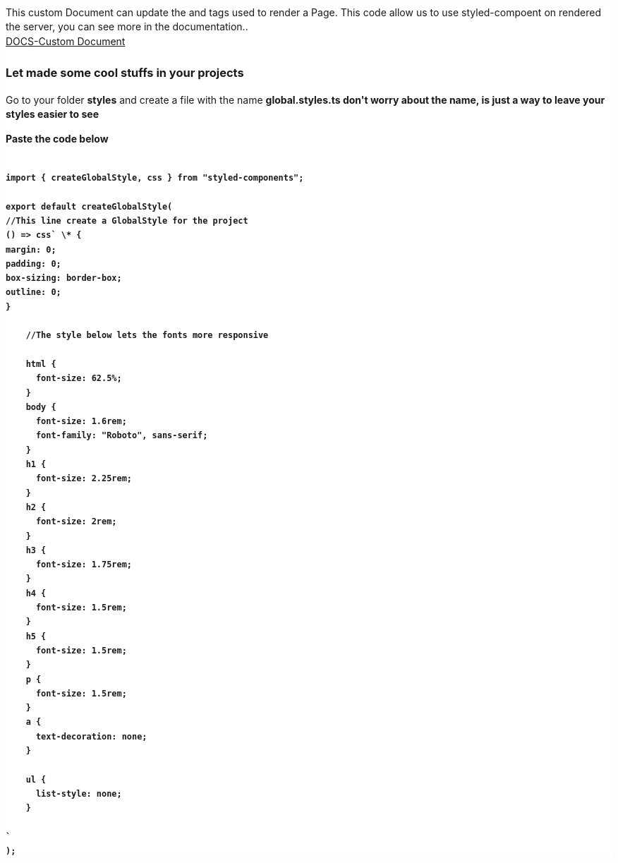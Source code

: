 This custom Document can update the <html> and <body> tags used to render a Page. This code allow us to use styled-compoent on rendered the server, you can see more in the documentation..<br/>
[DOCS-Custom Document](https://nextjs.org/docs/advanced-features/custom-document)

### Let made some cool stuffs in your projects

Go to your folder <strong>styles</strong> and create a file with the name <strong>global.styles.ts<strong> don't worry about the name, is just a way to leave your styles easier to see

Paste the code below

```

import { createGlobalStyle, css } from "styled-components";

export default createGlobalStyle(
//This line create a GlobalStyle for the project
() => css` \* {
margin: 0;
padding: 0;
box-sizing: border-box;
outline: 0;
}

    //The style below lets the fonts more responsive

    html {
      font-size: 62.5%;
    }
    body {
      font-size: 1.6rem;
      font-family: "Roboto", sans-serif;
    }
    h1 {
      font-size: 2.25rem;
    }
    h2 {
      font-size: 2rem;
    }
    h3 {
      font-size: 1.75rem;
    }
    h4 {
      font-size: 1.5rem;
    }
    h5 {
      font-size: 1.5rem;
    }
    p {
      font-size: 1.5rem;
    }
    a {
      text-decoration: none;
    }

    ul {
      list-style: none;
    }

`
);

```
